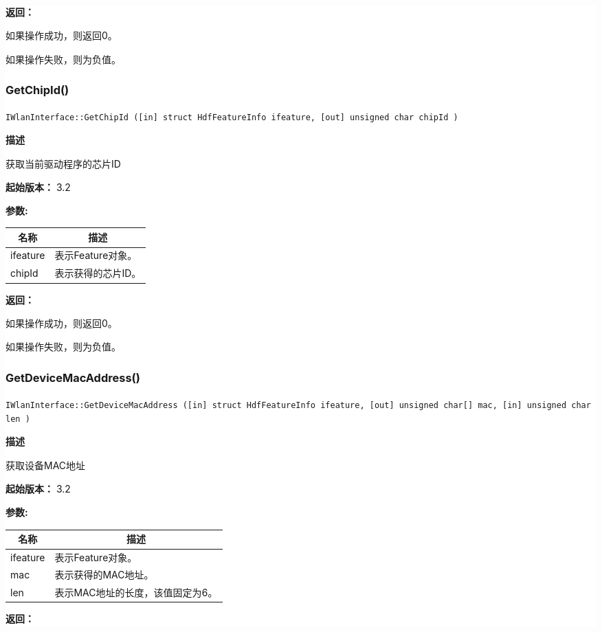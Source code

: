 **返回：**

如果操作成功，则返回0。

如果操作失败，则为负值。


### GetChipId()

```
IWlanInterface::GetChipId ([in] struct HdfFeatureInfo ifeature, [out] unsigned char chipId )
```

**描述**


获取当前驱动程序的芯片ID

**起始版本：** 3.2

**参数:**

| 名称 | 描述 | 
| -------- | -------- |
| ifeature | 表示Feature对象。 | 
| chipId | 表示获得的芯片ID。 | 

**返回：**

如果操作成功，则返回0。

如果操作失败，则为负值。


### GetDeviceMacAddress()

```
IWlanInterface::GetDeviceMacAddress ([in] struct HdfFeatureInfo ifeature, [out] unsigned char[] mac, [in] unsigned char len )
```

**描述**


获取设备MAC地址

**起始版本：** 3.2

**参数:**

| 名称 | 描述 | 
| -------- | -------- |
| ifeature | 表示Feature对象。 | 
| mac | 表示获得的MAC地址。 | 
| len | 表示MAC地址的长度，该值固定为6。 | 

**返回：**
